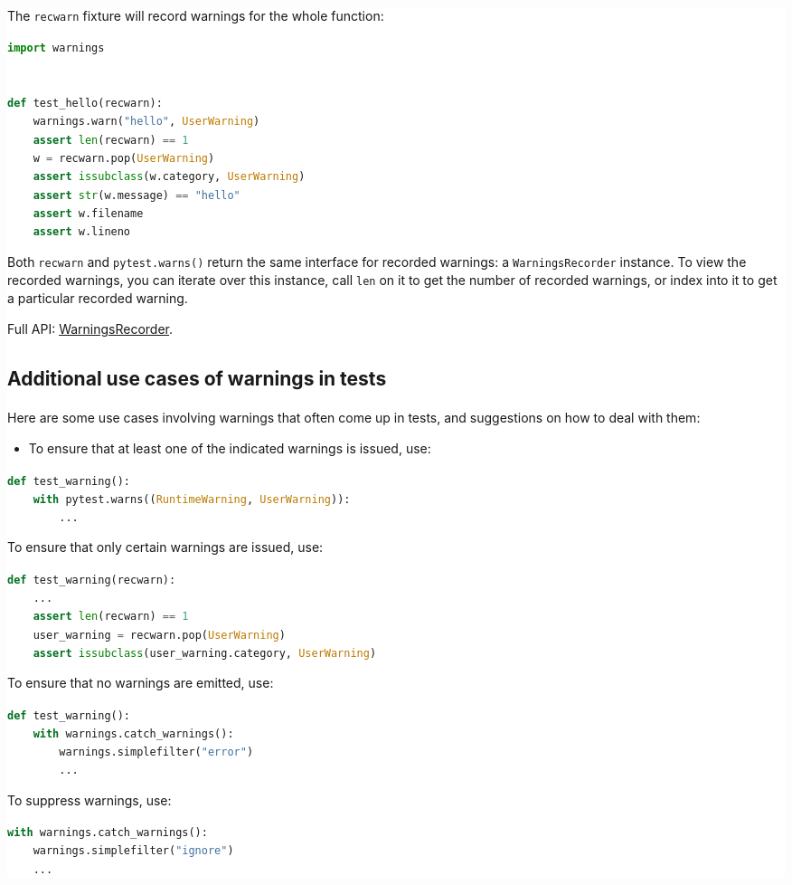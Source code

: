 The `recwarn` fixture will record warnings for the whole function:

```python
import warnings


def test_hello(recwarn):
    warnings.warn("hello", UserWarning)
    assert len(recwarn) == 1
    w = recwarn.pop(UserWarning)
    assert issubclass(w.category, UserWarning)
    assert str(w.message) == "hello"
    assert w.filename
    assert w.lineno
```

Both `recwarn` and `pytest.warns()` return the same interface for recorded warnings: a `WarningsRecorder` instance. To view the recorded warnings, you can iterate over this instance, call `len` on it to get the number of recorded warnings, or index into it to get a particular recorded warning.

Full API: [WarningsRecorder](/python/pytest/reference_guides/api_reference#recwarn).

## Additional use cases of warnings in tests

Here are some use cases involving warnings that often come up in tests, and suggestions on how to deal with them:

- To ensure that at least one of the indicated warnings is issued, use:

```python
def test_warning():
    with pytest.warns((RuntimeWarning, UserWarning)):
        ...
```

To ensure that only certain warnings are issued, use:

```python
def test_warning(recwarn):
    ...
    assert len(recwarn) == 1
    user_warning = recwarn.pop(UserWarning)
    assert issubclass(user_warning.category, UserWarning)
```

To ensure that no warnings are emitted, use:

```python
def test_warning():
    with warnings.catch_warnings():
        warnings.simplefilter("error")
        ...
```

To suppress warnings, use:

```python
with warnings.catch_warnings():
    warnings.simplefilter("ignore")
    ...
```

